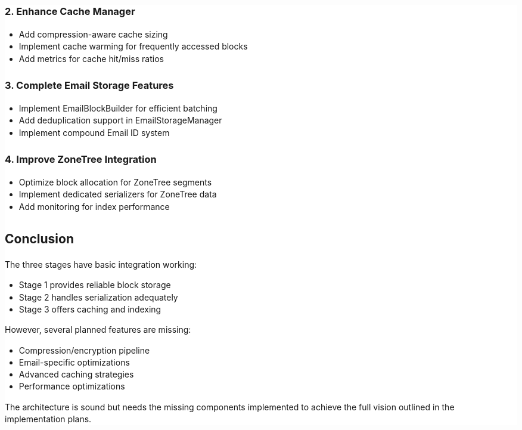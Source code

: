 ### 2. Enhance Cache Manager
- Add compression-aware cache sizing
- Implement cache warming for frequently accessed blocks
- Add metrics for cache hit/miss ratios

### 3. Complete Email Storage Features
- Implement EmailBlockBuilder for efficient batching
- Add deduplication support in EmailStorageManager
- Implement compound Email ID system

### 4. Improve ZoneTree Integration
- Optimize block allocation for ZoneTree segments
- Implement dedicated serializers for ZoneTree data
- Add monitoring for index performance

## Conclusion

The three stages have basic integration working:
- Stage 1 provides reliable block storage
- Stage 2 handles serialization adequately
- Stage 3 offers caching and indexing

However, several planned features are missing:
- Compression/encryption pipeline
- Email-specific optimizations
- Advanced caching strategies
- Performance optimizations

The architecture is sound but needs the missing components implemented to achieve the full vision outlined in the implementation plans.